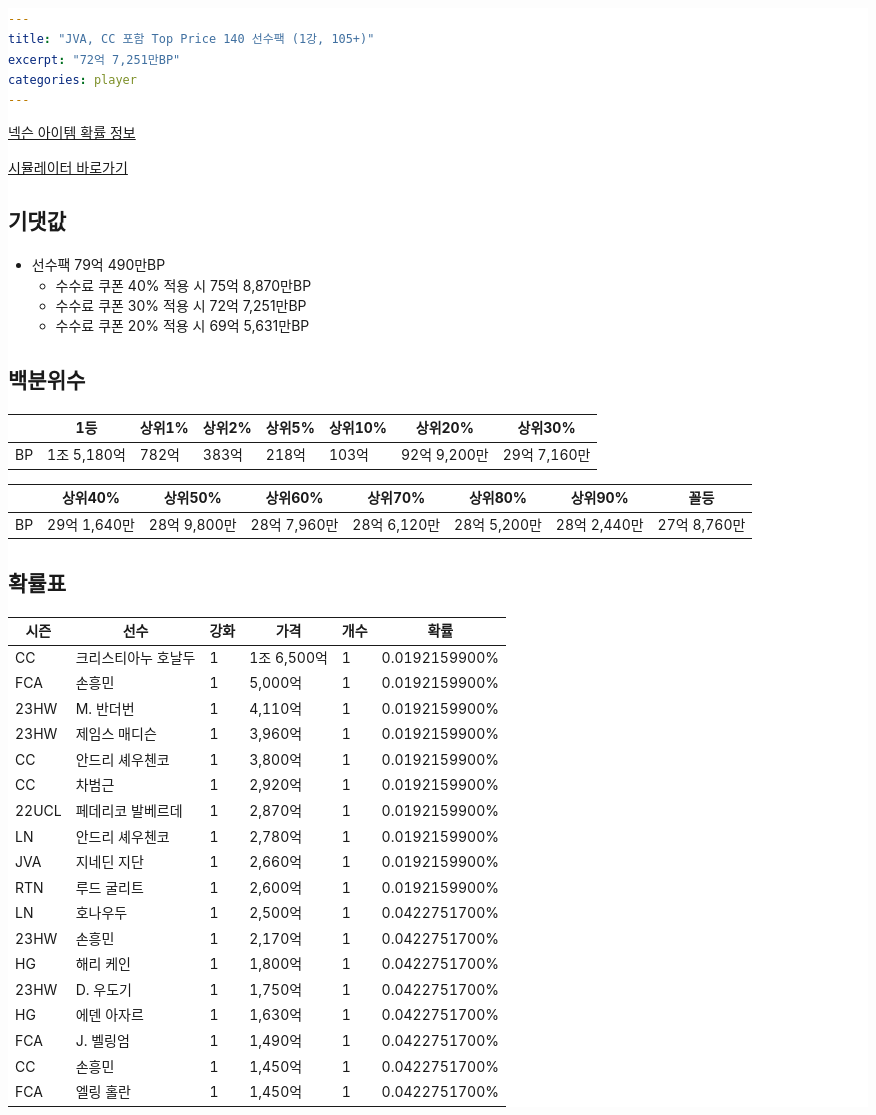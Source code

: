 ```yaml
---
title: "JVA, CC 포함 Top Price 140 선수팩 (1강, 105+)"
excerpt: "72억 7,251만BP"
categories: player
---
```

[넥슨 아이템 확률 정보](http://iteminfo.nexon.com/probability/fco?sn=7749)

[시뮬레이터 바로가기](/simulator/7749)
## 기댓값
- 선수팩 79억 490만BP
  - 수수료 쿠폰 40% 적용 시 75억 8,870만BP
  - 수수료 쿠폰 30% 적용 시 72억 7,251만BP
  - 수수료 쿠폰 20% 적용 시 69억 5,631만BP


## 백분위수

||1등|상위1%|상위2%|상위5%|상위10%|상위20%|상위30%|
|---|---|---|---|---|---|---|---|
|BP|1조 5,180억|782억|383억|218억|103억|92억 9,200만|29억 7,160만|

||상위40%|상위50%|상위60%|상위70%|상위80%|상위90%|꼴등|
|---|---|---|---|---|---|---|---|
|BP|29억 1,640만|28억 9,800만|28억 7,960만|28억 6,120만|28억 5,200만|28억 2,440만|27억 8,760만|


## 확률표

|시즌|선수|강화|가격|개수|확률|
|---|---|---|---|---|---|
|CC|크리스티아누 호날두|1|1조 6,500억|1|0.0192159900%|
|FCA|손흥민|1|5,000억|1|0.0192159900%|
|23HW|M. 반더번|1|4,110억|1|0.0192159900%|
|23HW|제임스 매디슨|1|3,960억|1|0.0192159900%|
|CC|안드리 셰우첸코|1|3,800억|1|0.0192159900%|
|CC|차범근|1|2,920억|1|0.0192159900%|
|22UCL|페데리코 발베르데|1|2,870억|1|0.0192159900%|
|LN|안드리 셰우첸코|1|2,780억|1|0.0192159900%|
|JVA|지네딘 지단|1|2,660억|1|0.0192159900%|
|RTN|루드 굴리트|1|2,600억|1|0.0192159900%|
|LN|호나우두|1|2,500억|1|0.0422751700%|
|23HW|손흥민|1|2,170억|1|0.0422751700%|
|HG|해리 케인|1|1,800억|1|0.0422751700%|
|23HW|D. 우도기|1|1,750억|1|0.0422751700%|
|HG|에덴 아자르|1|1,630억|1|0.0422751700%|
|FCA|J. 벨링엄|1|1,490억|1|0.0422751700%|
|CC|손흥민|1|1,450억|1|0.0422751700%|
|FCA|엘링 홀란|1|1,450억|1|0.0422751700%|